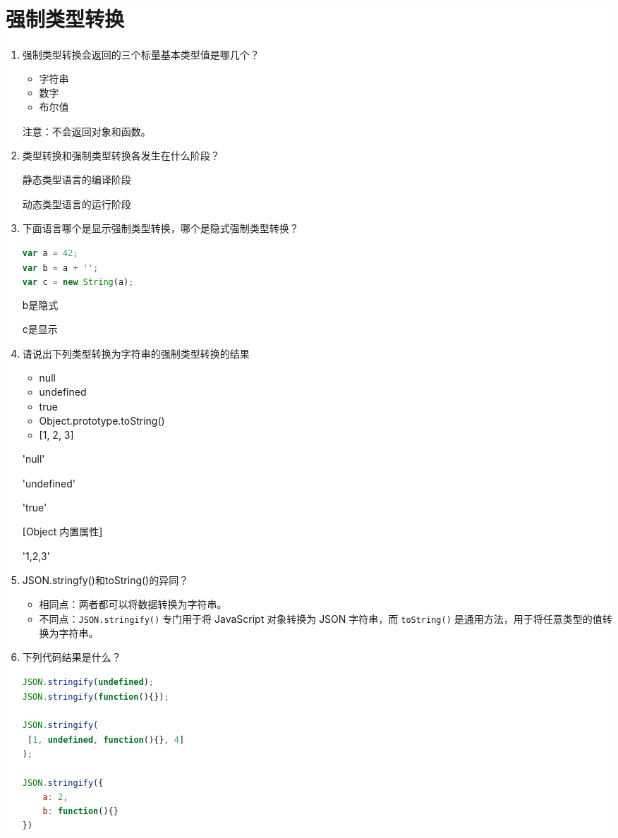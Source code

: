 # 强制类型转换

1. 强制类型转换会返回的三个标量基本类型值是哪几个？

   - 字符串
   - 数字
   - 布尔值

   注意：不会返回对象和函数。

   

2. 类型转换和强制类型转换各发生在什么阶段？

   静态类型语言的编译阶段

   动态类型语言的运行阶段

   

3. 下面语言哪个是显示强制类型转换，哪个是隐式强制类型转换？

   ```javascript
   var a = 42;
   var b = a + '';
   var c = new String(a);
   ```

   b是隐式

   c是显示

   

4. 请说出下列类型转换为字符串的强制类型转换的结果

   - null
   - undefined
   - true
   - Object.prototype.toString()
   - [1, 2, 3]

   'null'

   'undefined'

   'true'

   [Object 内置属性]

   '1,2,3'

   

5. JSON.stringfy()和toString()的异同？

   - 相同点：两者都可以将数据转换为字符串。
   - 不同点：`JSON.stringify()` 专门用于将 JavaScript 对象转换为 JSON 字符串，而 `toString()` 是通用方法，用于将任意类型的值转换为字符串。

   

6. 下列代码结果是什么？

   ```javascript
   JSON.stringify(undefined);
   JSON.stringify(function(){});
   
   JSON.stringify(
   	[1, undefined, function(){}, 4]
   );
   
   JSON.stringify({
       a: 2,
       b: function(){}
   })
   ```
